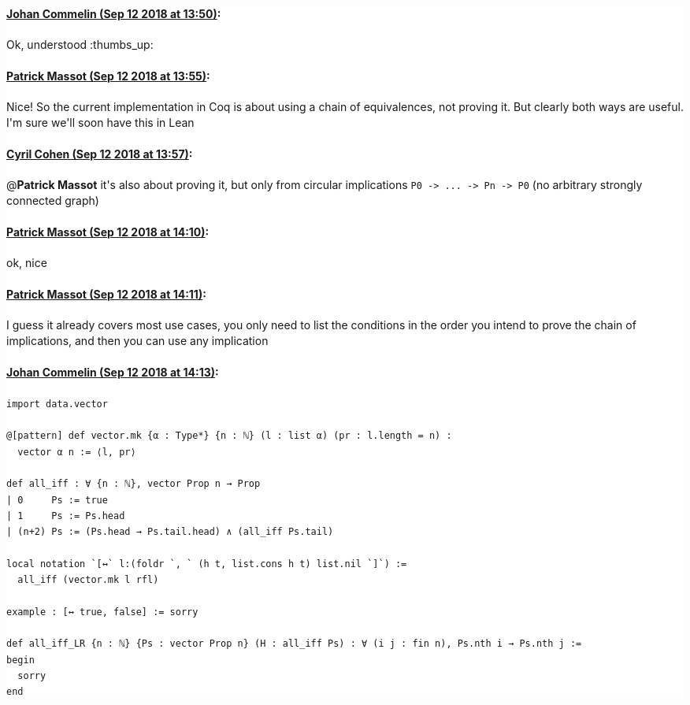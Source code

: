 #### [Johan Commelin (Sep 12 2018 at 13:50)](https://leanprover.zulipchat.com/#narrow/stream/113488-general/topic/TFAE/near/133793720):
Ok, understood :thumbs_up:

#### [Patrick Massot (Sep 12 2018 at 13:55)](https://leanprover.zulipchat.com/#narrow/stream/113488-general/topic/TFAE/near/133793964):
Nice! So the current implementation in Coq is about using a chain of equivalences, not proving it. But clearly both ways are useful. I'm sure we'll soon have this in Lean

#### [Cyril Cohen (Sep 12 2018 at 13:57)](https://leanprover.zulipchat.com/#narrow/stream/113488-general/topic/TFAE/near/133794023):
@**Patrick Massot** it's also about proving it, but only from circular implications `P0 -> ... -> Pn -> P0` (no arbitrary strongly connected graph)

#### [Patrick Massot (Sep 12 2018 at 14:10)](https://leanprover.zulipchat.com/#narrow/stream/113488-general/topic/TFAE/near/133794539):
ok, nice

#### [Patrick Massot (Sep 12 2018 at 14:11)](https://leanprover.zulipchat.com/#narrow/stream/113488-general/topic/TFAE/near/133794566):
I guess it already covers most use cases, you only need to list the conditions in the order you intend to prove the chain of implications, and then you can use any implication

#### [Johan Commelin (Sep 12 2018 at 14:13)](https://leanprover.zulipchat.com/#narrow/stream/113488-general/topic/TFAE/near/133794674):
```lean
import data.vector

@[pattern] def vector.mk {α : Type*} {n : ℕ} (l : list α) (pr : l.length = n) :
  vector α n := ⟨l, pr⟩

def all_iff : ∀ {n : ℕ}, vector Prop n → Prop
| 0     Ps := true
| 1     Ps := Ps.head
| (n+2) Ps := (Ps.head → Ps.tail.head) ∧ (all_iff Ps.tail)

local notation `[↔` l:(foldr `, ` (h t, list.cons h t) list.nil `]`) :=
  all_iff (vector.mk l rfl)

example : [↔ true, false] := sorry

def all_iff_LR {n : ℕ} {Ps : vector Prop n} (H : all_iff Ps) : ∀ (i j : fin n), Ps.nth i → Ps.nth j :=
begin
  sorry
end
```
